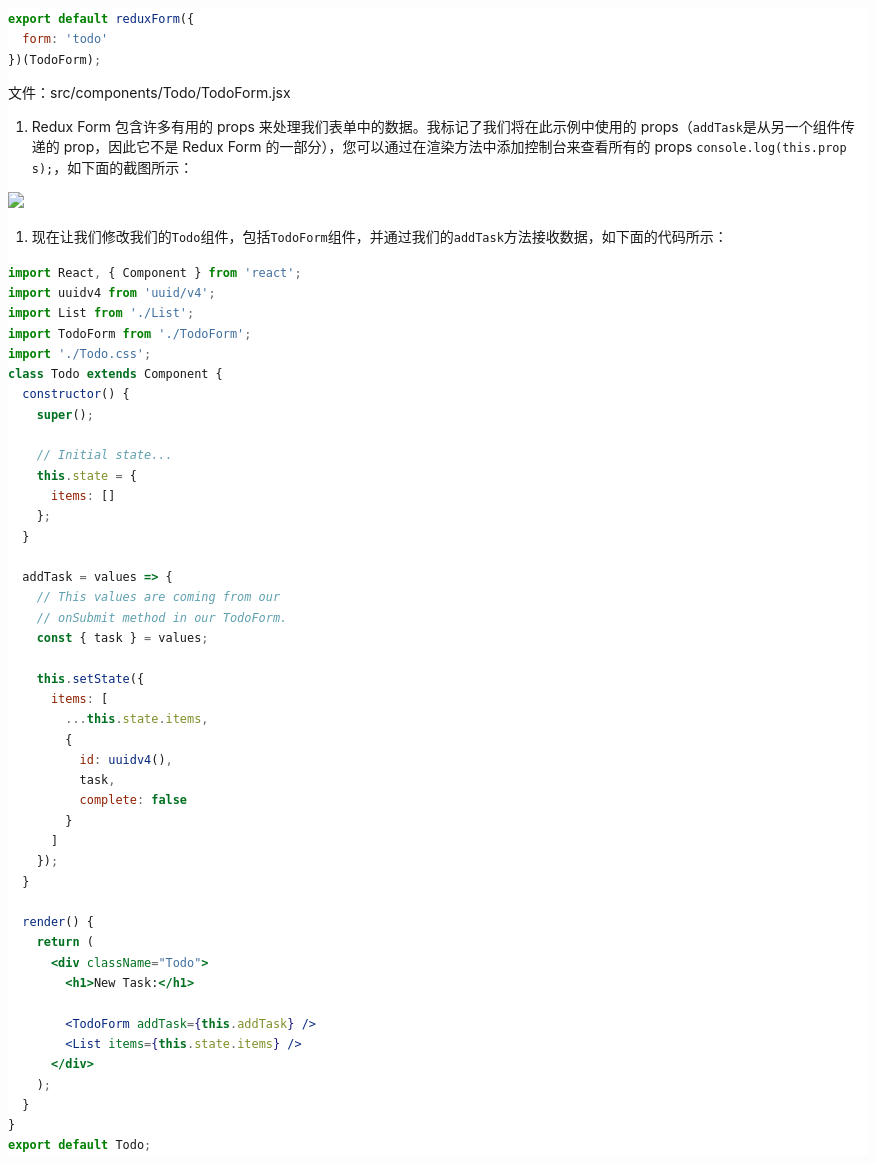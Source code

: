 ```jsx
export default reduxForm({
  form: 'todo'
})(TodoForm);
```

文件：src/components/Todo/TodoForm.jsx

1.  Redux Form 包含许多有用的 props 来处理我们表单中的数据。我标记了我们将在此示例中使用的 props（`addTask`是从另一个组件传递的 prop，因此它不是 Redux Form 的一部分），您可以通过在渲染方法中添加控制台来查看所有的 props `console.log(this.props);`，如下面的截图所示：

![](https://github.com/OpenDocCN/freelearn-react-zh/raw/master/docs/react-cb/img/bb4aaf76-a242-46fc-8fab-9ada82003a37.png)

1.  现在让我们修改我们的`Todo`组件，包括`TodoForm`组件，并通过我们的`addTask`方法接收数据，如下面的代码所示：

```jsx
import React, { Component } from 'react';
import uuidv4 from 'uuid/v4';
import List from './List';
import TodoForm from './TodoForm';
import './Todo.css';
class Todo extends Component {
  constructor() {
    super();

    // Initial state...
    this.state = {
      items: []
    };
  }

  addTask = values => {
    // This values are coming from our 
    // onSubmit method in our TodoForm.
    const { task } = values;

    this.setState({
      items: [
        ...this.state.items,
        {
          id: uuidv4(),
          task,
          complete: false
        }
      ]
    });
  }

  render() {
    return (
      <div className="Todo">
        <h1>New Task:</h1>

        <TodoForm addTask={this.addTask} />
        <List items={this.state.items} />
      </div>
    );
  }
}
export default Todo;
```
